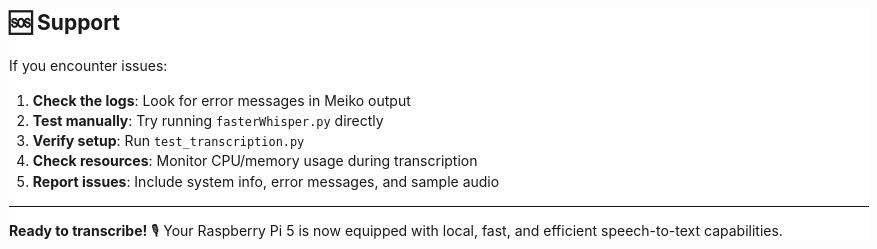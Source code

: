 ## 🆘 Support

If you encounter issues:

1. **Check the logs**: Look for error messages in Meiko output
2. **Test manually**: Try running `fasterWhisper.py` directly
3. **Verify setup**: Run `test_transcription.py`
4. **Check resources**: Monitor CPU/memory usage during transcription
5. **Report issues**: Include system info, error messages, and sample audio

---

**Ready to transcribe!** 🎙️ Your Raspberry Pi 5 is now equipped with local, fast, and efficient speech-to-text capabilities. 